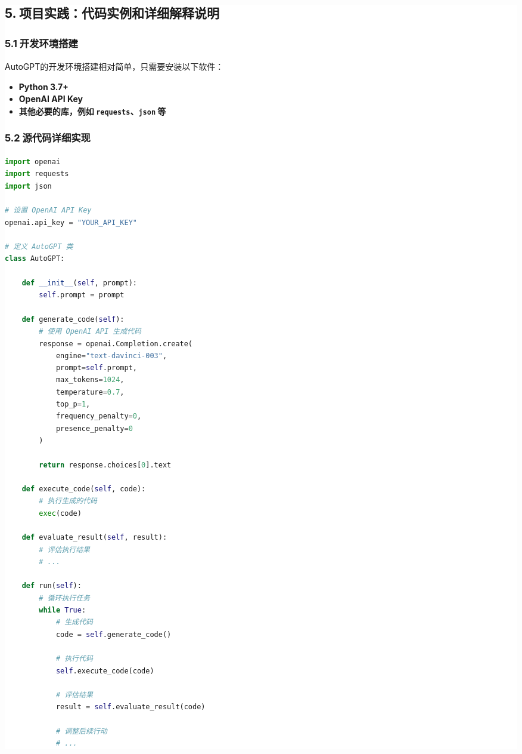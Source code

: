 ## 5. 项目实践：代码实例和详细解释说明

### 5.1 开发环境搭建

AutoGPT的开发环境搭建相对简单，只需要安装以下软件：

* **Python 3.7+**
* **OpenAI API Key**
* **其他必要的库，例如 `requests`、`json` 等**

### 5.2 源代码详细实现

```python
import openai
import requests
import json

# 设置 OpenAI API Key
openai.api_key = "YOUR_API_KEY"

# 定义 AutoGPT 类
class AutoGPT:

    def __init__(self, prompt):
        self.prompt = prompt

    def generate_code(self):
        # 使用 OpenAI API 生成代码
        response = openai.Completion.create(
            engine="text-davinci-003",
            prompt=self.prompt,
            max_tokens=1024,
            temperature=0.7,
            top_p=1,
            frequency_penalty=0,
            presence_penalty=0
        )

        return response.choices[0].text

    def execute_code(self, code):
        # 执行生成的代码
        exec(code)

    def evaluate_result(self, result):
        # 评估执行结果
        # ...

    def run(self):
        # 循环执行任务
        while True:
            # 生成代码
            code = self.generate_code()

            # 执行代码
            self.execute_code(code)

            # 评估结果
            result = self.evaluate_result(code)

            # 调整后续行动
            # ...

```